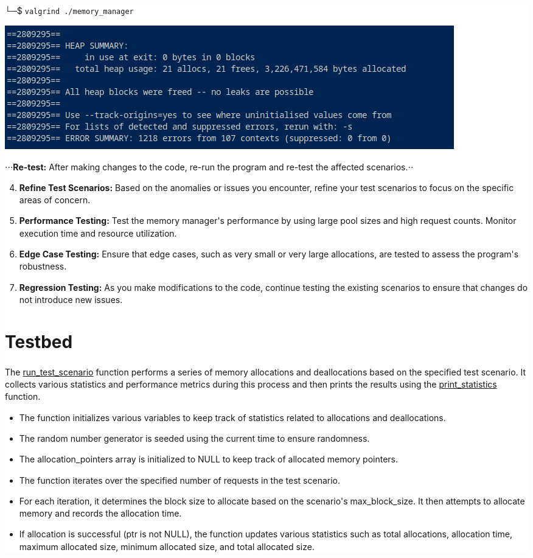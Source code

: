 
└─$ `valgrind ./memory_manager`

![Valgrind](images/valgrind.png)

⋅⋅⋅**Re-test:** After making changes to the code, re-run the program and re-test the affected scenarios.⋅⋅

4. **Refine Test Scenarios:** Based on the anomalies or issues you encounter, refine your test scenarios to focus on the specific areas of concern.

5. **Performance Testing:** Test the memory manager's performance by using large pool sizes and high request counts. Monitor execution time and resource utilization.

6. **Edge Case Testing:** Ensure that edge cases, such as very small or very large allocations, are tested to assess the program's robustness.

7. **Regression Testing:** As you make modifications to the code, continue testing the existing scenarios to ensure that changes do not introduce new issues.


# Testbed


The [run_test_scenario](https://github.com/kintokeanu/justChere/blob/main/BMM/test_bed.c) function performs a series of memory allocations and deallocations based on the specified test scenario. It collects various statistics and performance metrics during this process and then prints the results using the [print_statistics](https://github.com/kintokeanu/justChere/blob/main/BMM/print_statistics.c) function.



- The function initializes various variables to keep track of statistics related to allocations and deallocations.

- The random number generator is seeded using the current time to ensure randomness.

- The allocation_pointers array is initialized to NULL to keep track of allocated memory pointers.

- The function iterates over the specified number of requests in the test scenario.

- For each iteration, it determines the block size to allocate based on the scenario's max_block_size. It then attempts to allocate memory and records the allocation time.

- If allocation is successful (ptr is not NULL), the function updates various statistics such as total allocations, allocation time, maximum allocated size, minimum allocated size, and total allocated size.
